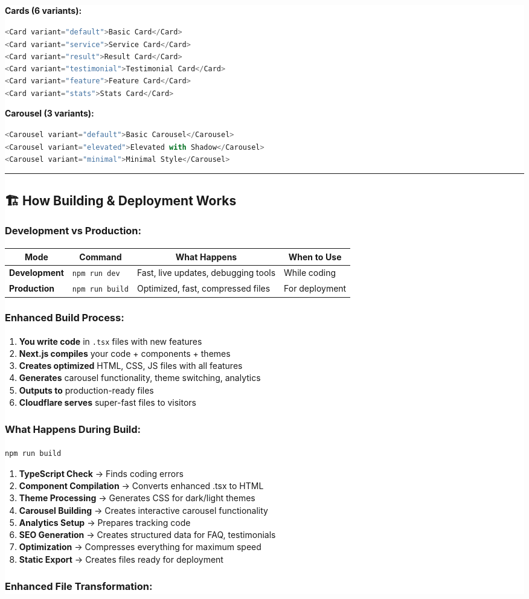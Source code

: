 **Cards (6 variants):**
```typescript
<Card variant="default">Basic Card</Card>
<Card variant="service">Service Card</Card>
<Card variant="result">Result Card</Card>
<Card variant="testimonial">Testimonial Card</Card>
<Card variant="feature">Feature Card</Card>
<Card variant="stats">Stats Card</Card>
```

**Carousel (3 variants):**
```typescript
<Carousel variant="default">Basic Carousel</Carousel>
<Carousel variant="elevated">Elevated with Shadow</Carousel>
<Carousel variant="minimal">Minimal Style</Carousel>
```

---

## 🏗️ How Building & Deployment Works

### **Development vs Production:**

| Mode | Command | What Happens | When to Use |
|------|---------|--------------|-------------|
| **Development** | `npm run dev` | Fast, live updates, debugging tools | While coding |
| **Production** | `npm run build` | Optimized, fast, compressed files | For deployment |

### **Enhanced Build Process:**

1. **You write code** in `.tsx` files with new features
2. **Next.js compiles** your code + components + themes
3. **Creates optimized** HTML, CSS, JS files with all features
4. **Generates** carousel functionality, theme switching, analytics
5. **Outputs to** production-ready files
6. **Cloudflare serves** super-fast files to visitors

### **What Happens During Build:**

```bash
npm run build
```

1. **TypeScript Check** → Finds coding errors
2. **Component Compilation** → Converts enhanced .tsx to HTML
3. **Theme Processing** → Generates CSS for dark/light themes
4. **Carousel Building** → Creates interactive carousel functionality  
5. **Analytics Setup** → Prepares tracking code
6. **SEO Generation** → Creates structured data for FAQ, testimonials
7. **Optimization** → Compresses everything for maximum speed
8. **Static Export** → Creates files ready for deployment

### **Enhanced File Transformation:**
